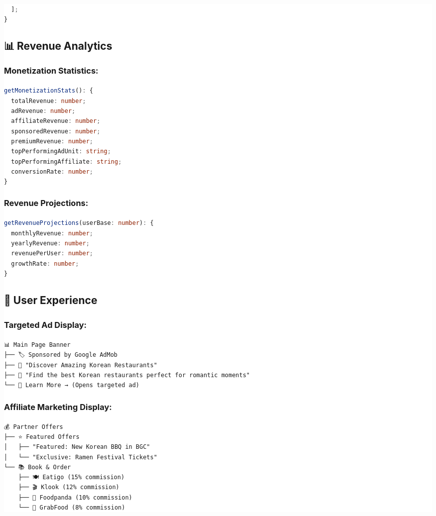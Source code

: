```typescript
  ];
}
```

## 📊 **Revenue Analytics**

### **Monetization Statistics:**
```typescript
getMonetizationStats(): {
  totalRevenue: number;
  adRevenue: number;
  affiliateRevenue: number;
  sponsoredRevenue: number;
  premiumRevenue: number;
  topPerformingAdUnit: string;
  topPerformingAffiliate: string;
  conversionRate: number;
}
```

### **Revenue Projections:**
```typescript
getRevenueProjections(userBase: number): {
  monthlyRevenue: number;
  yearlyRevenue: number;
  revenuePerUser: number;
  growthRate: number;
}
```

## 🎨 **User Experience**

### **Targeted Ad Display:**
```
📊 Main Page Banner
├── 🏷️ Sponsored by Google AdMob
├── 🎯 "Discover Amazing Korean Restaurants"
├── 📝 "Find the best Korean restaurants perfect for romantic moments"
└── 🔗 Learn More → (Opens targeted ad)
```

### **Affiliate Marketing Display:**
```
💰 Partner Offers
├── ⭐ Featured Offers
│   ├── "Featured: New Korean BBQ in BGC"
│   └── "Exclusive: Ramen Festival Tickets"
└── 📚 Book & Order
    ├── 🍽️ Eatigo (15% commission)
    ├── 🎬 Klook (12% commission)
    ├── 🍕 Foodpanda (10% commission)
    └── 🚗 GrabFood (8% commission)
```
